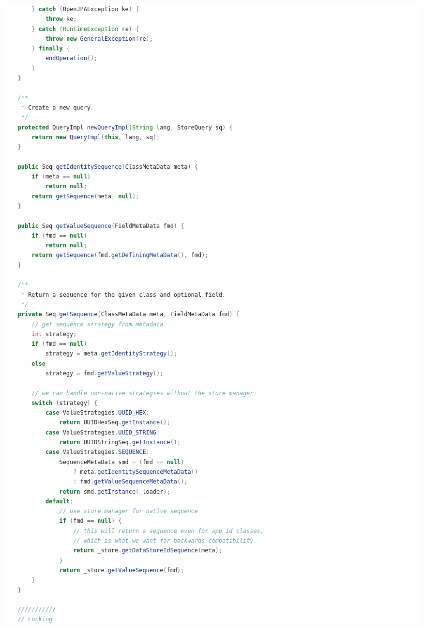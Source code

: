 ```java
        } catch (OpenJPAException ke) {
            throw ke;
        } catch (RuntimeException re) {
            throw new GeneralException(re);
        } finally {
            endOperation();
        }
    }

    /**
     * Create a new query.
     */
    protected QueryImpl newQueryImpl(String lang, StoreQuery sq) {
        return new QueryImpl(this, lang, sq);
    }

    public Seq getIdentitySequence(ClassMetaData meta) {
        if (meta == null)
            return null;
        return getSequence(meta, null);
    }

    public Seq getValueSequence(FieldMetaData fmd) {
        if (fmd == null)
            return null;
        return getSequence(fmd.getDefiningMetaData(), fmd);
    }

    /**
     * Return a sequence for the given class and optional field.
     */
    private Seq getSequence(ClassMetaData meta, FieldMetaData fmd) {
        // get sequence strategy from metadata
        int strategy;
        if (fmd == null)
            strategy = meta.getIdentityStrategy();
        else
            strategy = fmd.getValueStrategy();

        // we can handle non-native strategies without the store manager
        switch (strategy) {
            case ValueStrategies.UUID_HEX:
                return UUIDHexSeq.getInstance();
            case ValueStrategies.UUID_STRING:
                return UUIDStringSeq.getInstance();
            case ValueStrategies.SEQUENCE:
                SequenceMetaData smd = (fmd == null)
                    ? meta.getIdentitySequenceMetaData()
                    : fmd.getValueSequenceMetaData();
                return smd.getInstance(_loader);
            default:
                // use store manager for native sequence
                if (fmd == null) {
                    // this will return a sequence even for app id classes,
                    // which is what we want for backwards-compatibility
                    return _store.getDataStoreIdSequence(meta);
                }
                return _store.getValueSequence(fmd);
        }
    }

    ///////////
    // Locking
```